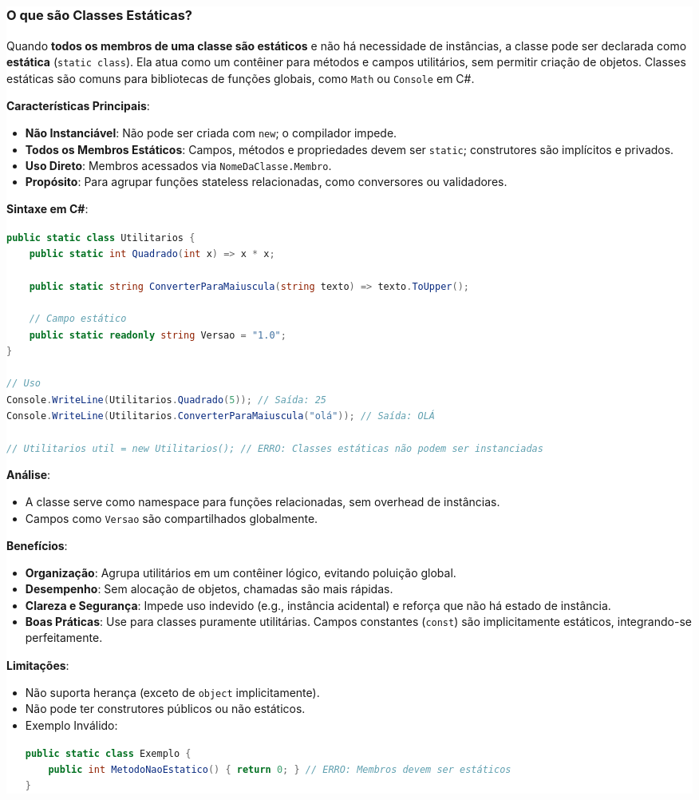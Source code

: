 ### O que são Classes Estáticas?

Quando **todos os membros de uma classe são estáticos** e não há necessidade de instâncias, a classe pode ser declarada como **estática** (`static class`). Ela atua como um contêiner para métodos e campos utilitários, sem permitir criação de objetos. Classes estáticas são comuns para bibliotecas de funções globais, como `Math` ou `Console` em C#.

**Características Principais**:
- **Não Instanciável**: Não pode ser criada com `new`; o compilador impede.
- **Todos os Membros Estáticos**: Campos, métodos e propriedades devem ser `static`; construtores são implícitos e privados.
- **Uso Direto**: Membros acessados via `NomeDaClasse.Membro`.
- **Propósito**: Para agrupar funções stateless relacionadas, como conversores ou validadores.

**Sintaxe em C#**:
```csharp
public static class Utilitarios {
    public static int Quadrado(int x) => x * x;

    public static string ConverterParaMaiuscula(string texto) => texto.ToUpper();

    // Campo estático
    public static readonly string Versao = "1.0";
}

// Uso
Console.WriteLine(Utilitarios.Quadrado(5)); // Saída: 25
Console.WriteLine(Utilitarios.ConverterParaMaiuscula("olá")); // Saída: OLÁ

// Utilitarios util = new Utilitarios(); // ERRO: Classes estáticas não podem ser instanciadas
```

**Análise**:
- A classe serve como namespace para funções relacionadas, sem overhead de instâncias.
- Campos como `Versao` são compartilhados globalmente.

**Benefícios**:
- **Organização**: Agrupa utilitários em um contêiner lógico, evitando poluição global.
- **Desempenho**: Sem alocação de objetos, chamadas são mais rápidas.
- **Clareza e Segurança**: Impede uso indevido (e.g., instância acidental) e reforça que não há estado de instância.
- **Boas Práticas**: Use para classes puramente utilitárias. Campos constantes (`const`) são implicitamente estáticos, integrando-se perfeitamente.

**Limitações**:
- Não suporta herança (exceto de `object` implicitamente).
- Não pode ter construtores públicos ou não estáticos.
- Exemplo Inválido:
  ```csharp
  public static class Exemplo {
      public int MetodoNaoEstatico() { return 0; } // ERRO: Membros devem ser estáticos
  }
  ```
